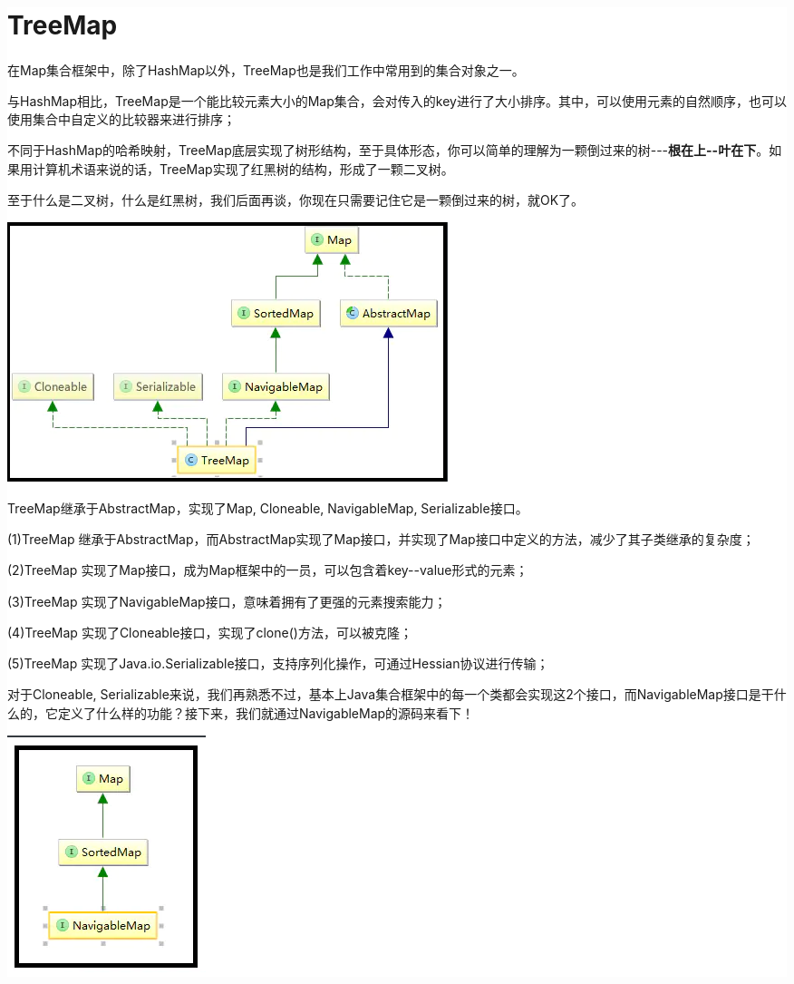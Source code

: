 # TreeMap

在Map集合框架中，除了HashMap以外，TreeMap也是我们工作中常用到的集合对象之一。

与HashMap相比，TreeMap是一个能比较元素大小的Map集合，会对传入的key进行了大小排序。其中，可以使用元素的自然顺序，也可以使用集合中自定义的比较器来进行排序；

不同于HashMap的哈希映射，TreeMap底层实现了树形结构，至于具体形态，你可以简单的理解为一颗倒过来的树---**根在上--叶在下**。如果用计算机术语来说的话，TreeMap实现了红黑树的结构，形成了一颗二叉树。

至于什么是二叉树，什么是红黑树，我们后面再谈，你现在只需要记住它是一颗倒过来的树，就OK了。

![img](image\map结构图.png)

TreeMap继承于AbstractMap，实现了Map, Cloneable, NavigableMap, Serializable接口。

(1)TreeMap 继承于AbstractMap，而AbstractMap实现了Map接口，并实现了Map接口中定义的方法，减少了其子类继承的复杂度；

(2)TreeMap 实现了Map接口，成为Map框架中的一员，可以包含着key--value形式的元素；

(3)TreeMap 实现了NavigableMap接口，意味着拥有了更强的元素搜索能力；

(4)TreeMap 实现了Cloneable接口，实现了clone()方法，可以被克隆；

(5)TreeMap 实现了Java.io.Serializable接口，支持序列化操作，可通过Hessian协议进行传输；

对于Cloneable, Serializable来说，我们再熟悉不过，基本上Java集合框架中的每一个类都会实现这2个接口，而NavigableMap接口是干什么的，它定义了什么样的功能？接下来，我们就通过NavigableMap的源码来看下！

![img](image\NavigableMap图片01.png)
